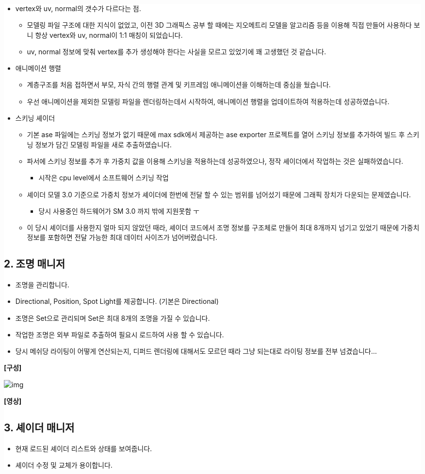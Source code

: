 - vertex와 uv, normal의 갯수가 다르다는 점.

  - 모델링 파일 구조에 대한 지식이 없었고, 이전 3D 그래픽스 공부 할 때에는 지오메트리 모델을 알고리즘 등을 이용해 직접 만들어 사용하다 보니 항상 vertex와 uv, normal이 1:1 매칭이 되었습니다. 

  - uv, normal 정보에 맞춰 vertex를 추가 생성해야 한다는 사실을 모르고 있었기에 꽤 고생했던 것 같습니다.

* 애니메이션 행렬

  - 계층구조를 처음 접하면서 부모, 자식 간의 행렬 관계 및 키프레임 애니메이션을 이해하는데 중심을 뒀습니다. 

  - 우선 애니메이션을 제외한 모델링 파일을 렌더링하는데서 시작하여, 애니메이션 행렬을 업데이트하여 적용하는데 성공하였습니다.

- 스키닝 셰이더

  - 기본 ase 파일에는 스키닝 정보가 없기 때문에 max sdk에서 제공하는 ase exporter 프로젝트를 열어 스키닝 정보를 추가하여 빌드 후 스키닝 정보가 담긴 모델링 파일을 새로 추출하였습니다.
  - 파서에 스키닝 정보를 추가 후 가중치 값을 이용해 스키닝을 적용하는데 성공하였으나, 정작 셰이더에서 작업하는 것은 실패하였습니다. 
    - 시작은 cpu level에서 소프트웨어 스키닝 작업

  - 셰이더 모델 3.0 기준으로 가중치 정보가 셰이더에 한번에 전달 할 수 있는 범위를 넘어섰기 때문에 그래픽 장치가 다운되는 문제였습니다. 
    - 당시 사용중인 하드웨어가 SM 3.0 까지 밖에 지원못함 ㅜ
  - 이 당시 셰이더를 사용한지 얼마 되지 않았던 때라, 셰이더 코드에서 조명 정보를 구조체로 만들어 최대 8개까지 넘기고 있었기 때문에 가중치 정보를 포함하면 전달 가능한 최대 데이터 사이즈가 넘어버렸습니다.

 

## **2. 조명 매니저**

- 조명을 관리합니다.

- Directional, Position, Spot Light를 제공합니다. (기본은 Directional)

- 조명은 Set으로 관리되며 Set은 최대 8개의 조명을 가질 수 있습니다.

- 작업한 조명은 외부 파일로 추출하여 필요시 로드하여 사용 할 수 있습니다.

- 당시 메쉬당 라이팅이 어떻게 연산되는지, 디퍼드 렌더링에 대해서도 모르던 때라 그냥 되는대로 라이팅 정보를 전부 넘겼습니다... 

 

**[구성]**

![img](https://t1.daumcdn.net/cfile/tistory/996DE63E5B1B33E023)

 

**[영상]**

<iframe src="https://www.youtube.com/embed/ani1sSaj4BE?rel=0" frameborder="0" allowfullscreen=""></iframe>



 

 

## **3. 셰이더 매니저**

- 현재 로드된 셰이더 리스트와 상태를 보여줍니다.

- 셰이더 수정 및 교체가 용이합니다.
